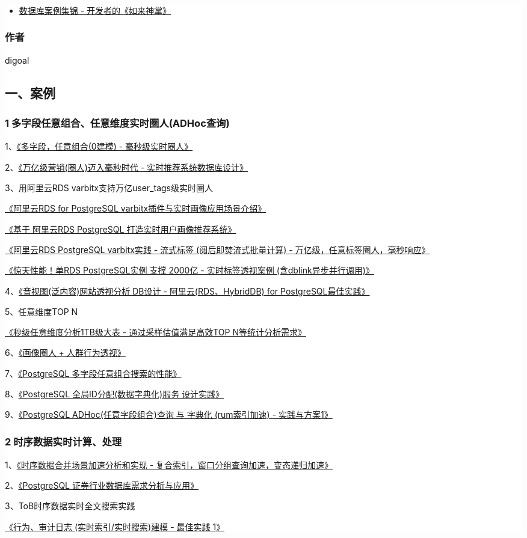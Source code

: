 - [数据库案例集锦 - 开发者的《如来神掌》](https://developer.aliyun.com/article/98539?spm=a2c6h.14164896.0.0.76342bde1mVVRD)

### 作者                                                                          

digoal 

## 一、案例

### 1 多字段任意组合、任意维度实时圈人(ADHoc查询)

1、[《多字段，任意组合(0建模) - 毫秒级实时圈人》](https://github.com/digoal/blog/blob/master/201706/20170607_02.md)

2、[《万亿级营销(圈人)迈入毫秒时代 - 实时推荐系统数据库设计》](https://github.com/digoal/blog/blob/master/201612/20161225_01.md)

3、用阿里云RDS varbitx支持万亿user_tags级实时圈人

[《阿里云RDS for PostgreSQL varbitx插件与实时画像应用场景介绍》](https://github.com/digoal/blog/blob/master/201705/20170502_01.md)

[《基于 阿里云RDS PostgreSQL 打造实时用户画像推荐系统》](https://github.com/digoal/blog/blob/master/201610/20161021_01.md)

[《阿里云RDS PostgreSQL varbitx实践 - 流式标签 (阅后即焚流式批量计算) - 万亿级，任意标签圈人，毫秒响应》](https://github.com/digoal/blog/blob/master/201712/20171212_01.md)

[《惊天性能！单RDS PostgreSQL实例 支撑 2000亿 - 实时标签透视案例 (含dblink异步并行调用)》](https://github.com/digoal/blog/blob/master/201712/20171223_01.md)

4、[《音视图(泛内容)网站透视分析 DB设计 - 阿里云(RDS、HybridDB) for PostgreSQL最佳实践》](https://github.com/digoal/blog/blob/master/201708/20170827_01.md)

5、任意维度TOP N

[《秒级任意维度分析1TB级大表 - 通过采样估值满足高效TOP N等统计分析需求》](https://github.com/digoal/blog/blob/master/201709/20170911_02.md)

6、[《画像圈人 + 人群行为透视》](https://github.com/digoal/blog/blob/master/201709/20170918_01.md)

7、[《PostgreSQL 多字段任意组合搜索的性能》](https://github.com/digoal/blog/blob/master/201711/20171102_01.md)

8、[《PostgreSQL 全局ID分配(数据字典化)服务 设计实践》](https://github.com/digoal/blog/blob/master/201802/20180227_02.md)

9、[《PostgreSQL ADHoc(任意字段组合)查询 与 字典化 (rum索引加速) - 实践与方案1》](https://github.com/digoal/blog/blob/master/201802/20180228_01.md)

### 2 时序数据实时计算、处理

1、[《时序数据合并场景加速分析和实现 - 复合索引，窗口分组查询加速，变态递归加速》](https://github.com/digoal/blog/blob/master/201611/20161128_01.md)

2、[《PostgreSQL 证券行业数据库需求分析与应用》](https://github.com/digoal/blog/blob/master/201704/20170417_01.md)

3、ToB时序数据实时全文搜索实践

[《行为、审计日志 (实时索引/实时搜索)建模 - 最佳实践 1》](https://github.com/digoal/blog/blob/master/201705/20170516_01.md)
